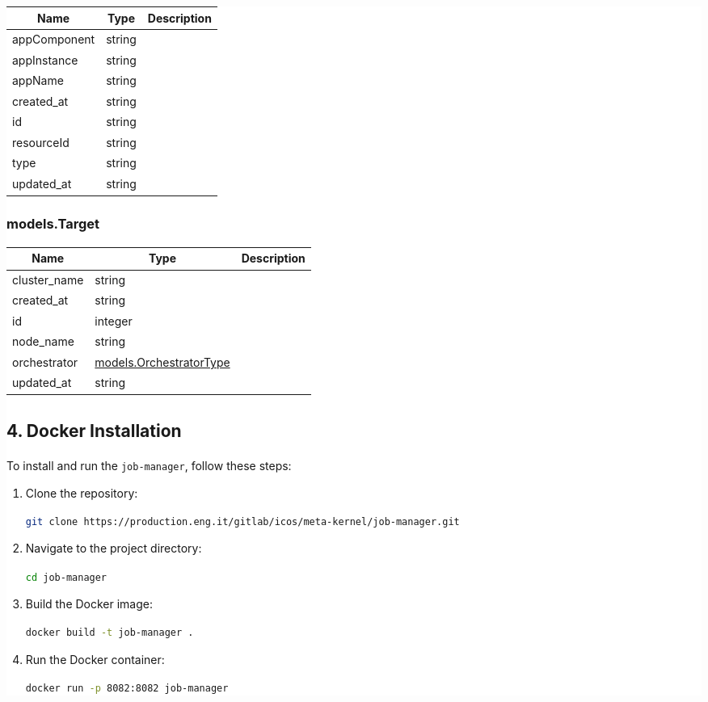 | Name          | Type   | Description               |
| ------------- | ------ | ------------------------- |
| appComponent  | string |                           |
| appInstance   | string |                           |
| appName       | string |                           |
| created_at    | string |                           |
| id            | string |                           |
| resourceId    | string |                           |
| type          | string |                           |
| updated_at    | string |                           |

### models.Target

| Name          | Type   | Description               |
| ------------- | ------ | ------------------------- |
| cluster_name  | string |                           |
| created_at    | string |                           |
| id            | integer|                           |
| node_name     | string |                           |
| orchestrator  | [models.OrchestratorType](#models.OrchestratorType) |       |
| updated_at    | string |                           |


## 4. Docker Installation
To install and run the `job-manager`, follow these steps:

1. Clone the repository:
    ```sh
    git clone https://production.eng.it/gitlab/icos/meta-kernel/job-manager.git
    ```

2. Navigate to the project directory:
    ```sh
    cd job-manager
    ```

3. Build the Docker image:
    ```sh
    docker build -t job-manager .
    ```

4. Run the Docker container:
    ```sh
    docker run -p 8082:8082 job-manager
    ```
